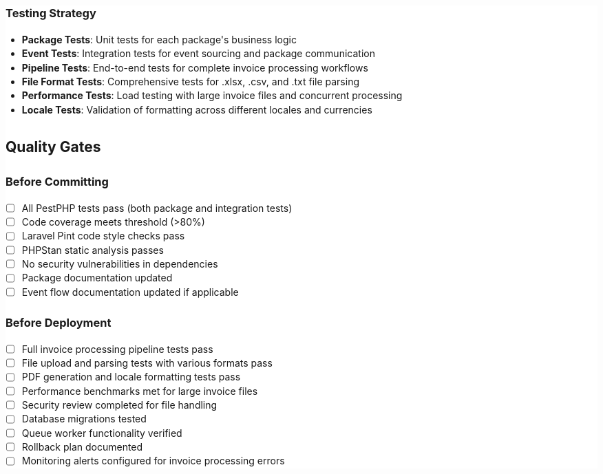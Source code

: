 ### Testing Strategy
- **Package Tests**: Unit tests for each package's business logic
- **Event Tests**: Integration tests for event sourcing and package communication
- **Pipeline Tests**: End-to-end tests for complete invoice processing workflows
- **File Format Tests**: Comprehensive tests for .xlsx, .csv, and .txt file parsing
- **Performance Tests**: Load testing with large invoice files and concurrent processing
- **Locale Tests**: Validation of formatting across different locales and currencies

## Quality Gates

### Before Committing
- [ ] All PestPHP tests pass (both package and integration tests)
- [ ] Code coverage meets threshold (>80%)
- [ ] Laravel Pint code style checks pass
- [ ] PHPStan static analysis passes
- [ ] No security vulnerabilities in dependencies
- [ ] Package documentation updated
- [ ] Event flow documentation updated if applicable

### Before Deployment
- [ ] Full invoice processing pipeline tests pass
- [ ] File upload and parsing tests with various formats pass
- [ ] PDF generation and locale formatting tests pass
- [ ] Performance benchmarks met for large invoice files
- [ ] Security review completed for file handling
- [ ] Database migrations tested
- [ ] Queue worker functionality verified
- [ ] Rollback plan documented
- [ ] Monitoring alerts configured for invoice processing errors